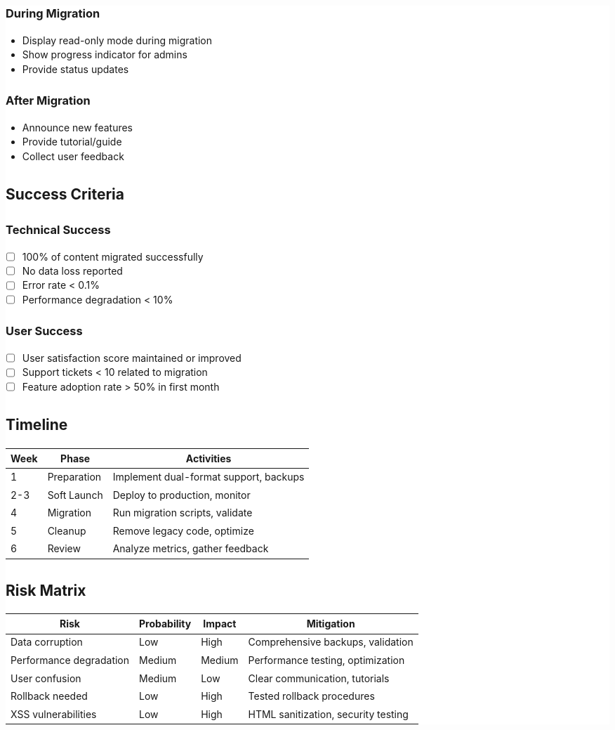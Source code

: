 ### During Migration
- Display read-only mode during migration
- Show progress indicator for admins
- Provide status updates

### After Migration
- Announce new features
- Provide tutorial/guide
- Collect user feedback

## Success Criteria

### Technical Success
- [ ] 100% of content migrated successfully
- [ ] No data loss reported
- [ ] Error rate < 0.1%
- [ ] Performance degradation < 10%

### User Success
- [ ] User satisfaction score maintained or improved
- [ ] Support tickets < 10 related to migration
- [ ] Feature adoption rate > 50% in first month

## Timeline

| Week | Phase | Activities |
|------|-------|------------|
| 1 | Preparation | Implement dual-format support, backups |
| 2-3 | Soft Launch | Deploy to production, monitor |
| 4 | Migration | Run migration scripts, validate |
| 5 | Cleanup | Remove legacy code, optimize |
| 6 | Review | Analyze metrics, gather feedback |

## Risk Matrix

| Risk | Probability | Impact | Mitigation |
|------|------------|--------|------------|
| Data corruption | Low | High | Comprehensive backups, validation |
| Performance degradation | Medium | Medium | Performance testing, optimization |
| User confusion | Medium | Low | Clear communication, tutorials |
| Rollback needed | Low | High | Tested rollback procedures |
| XSS vulnerabilities | Low | High | HTML sanitization, security testing |
